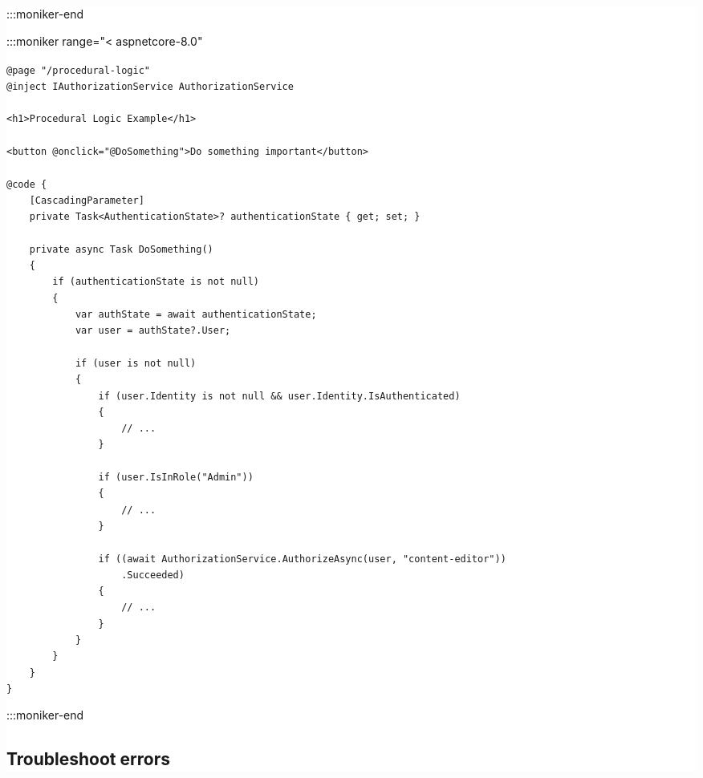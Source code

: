 ```razor
```

:::moniker-end

:::moniker range="< aspnetcore-8.0"

```razor
@page "/procedural-logic"
@inject IAuthorizationService AuthorizationService

<h1>Procedural Logic Example</h1>

<button @onclick="@DoSomething">Do something important</button>

@code {
    [CascadingParameter]
    private Task<AuthenticationState>? authenticationState { get; set; }

    private async Task DoSomething()
    {
        if (authenticationState is not null)
        {
            var authState = await authenticationState;
            var user = authState?.User;

            if (user is not null)
            {
                if (user.Identity is not null && user.Identity.IsAuthenticated)
                {
                    // ...
                }

                if (user.IsInRole("Admin"))
                {
                    // ...
                }

                if ((await AuthorizationService.AuthorizeAsync(user, "content-editor"))
                    .Succeeded)
                {
                    // ...
                }
            }
        }
    }
}
```

:::moniker-end

## Troubleshoot errors

